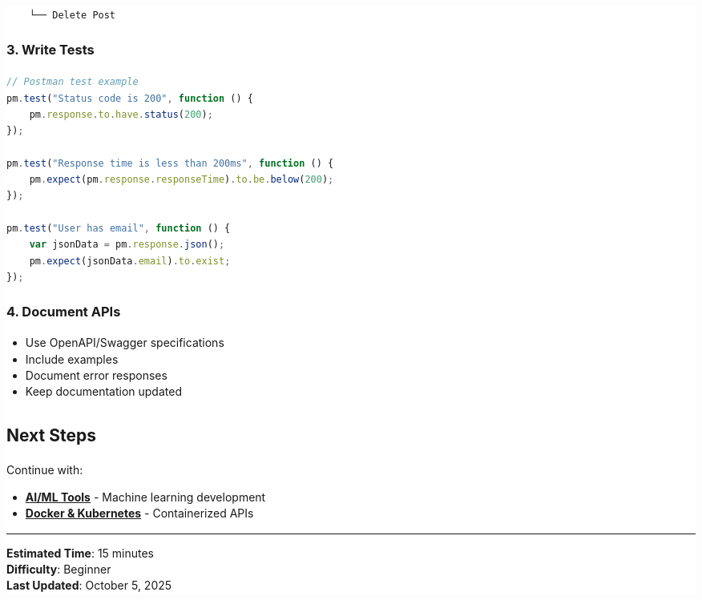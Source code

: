 ```
    └── Delete Post
```

### 3. Write Tests

```javascript
// Postman test example
pm.test("Status code is 200", function () {
    pm.response.to.have.status(200);
});

pm.test("Response time is less than 200ms", function () {
    pm.expect(pm.response.responseTime).to.be.below(200);
});

pm.test("User has email", function () {
    var jsonData = pm.response.json();
    pm.expect(jsonData.email).to.exist;
});
```

### 4. Document APIs

- Use OpenAPI/Swagger specifications
- Include examples
- Document error responses
- Keep documentation updated

## Next Steps

Continue with:
- **[AI/ML Tools](12-ai-ml-tools.md)** - Machine learning development
- **[Docker & Kubernetes](05-docker-kubernetes.md)** - Containerized APIs

---

**Estimated Time**: 15 minutes  
**Difficulty**: Beginner  
**Last Updated**: October 5, 2025

